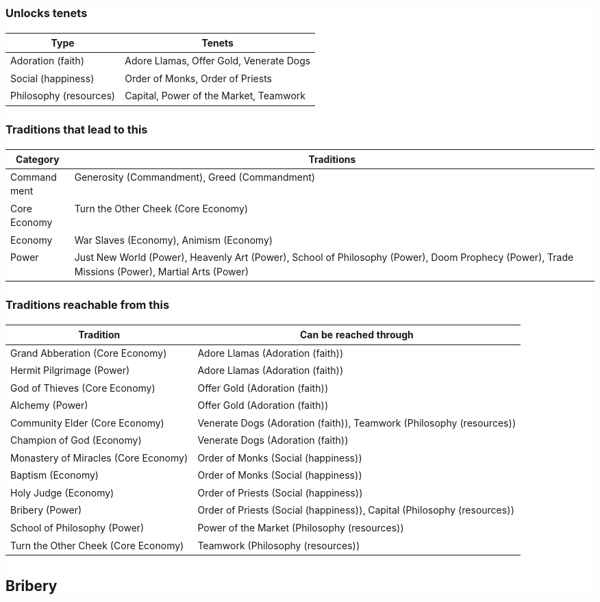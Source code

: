
### Unlocks tenets


|Type|Tenets|
|---|---|
|Adoration (faith)|Adore Llamas, Offer Gold, Venerate Dogs|
|Social (happiness)|Order of Monks, Order of Priests|
|Philosophy (resources)|Capital, Power of the Market, Teamwork|

### Traditions that lead to this


|Category|Traditions|
|---|---|
|Commandment|Generosity (Commandment), Greed (Commandment)|
|Core Economy|Turn the Other Cheek (Core Economy)|
|Economy|War Slaves (Economy), Animism (Economy)|
|Power|Just New World (Power), Heavenly Art (Power), School of Philosophy (Power), Doom Prophecy (Power), Trade Missions (Power), Martial Arts (Power)|

### Traditions reachable from this


|Tradition|Can be reached through|
|---|---|
|Grand Abberation (Core Economy)|Adore Llamas (Adoration (faith))|
|Hermit Pilgrimage (Power)|Adore Llamas (Adoration (faith))|
|God of Thieves (Core Economy)|Offer Gold (Adoration (faith))|
|Alchemy (Power)|Offer Gold (Adoration (faith))|
|Community Elder (Core Economy)|Venerate Dogs (Adoration (faith)), Teamwork (Philosophy (resources))|
|Champion of God (Economy)|Venerate Dogs (Adoration (faith))|
|Monastery of Miracles (Core Economy)|Order of Monks (Social (happiness))|
|Baptism (Economy)|Order of Monks (Social (happiness))|
|Holy Judge (Economy)|Order of Priests (Social (happiness))|
|Bribery (Power)|Order of Priests (Social (happiness)), Capital (Philosophy (resources))|
|School of Philosophy (Power)|Power of the Market (Philosophy (resources))|
|Turn the Other Cheek (Core Economy)|Teamwork (Philosophy (resources))|

## Bribery
